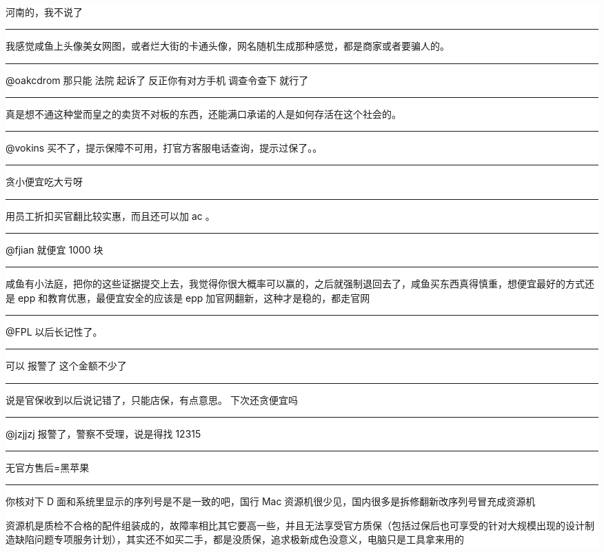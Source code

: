 河南的，我不说了

---------------------------------------------------

我感觉咸鱼上头像美女网图，或者烂大街的卡通头像，网名随机生成那种感觉，都是商家或者要骗人的。

---------------------------------------------------

@oakcdrom  那只能  法院 起诉了  反正你有对方手机 调查令查下  就行了

---------------------------------------------------

真是想不通这种堂而皇之的卖货不对板的东西，还能满口承诺的人是如何存活在这个社会的。

---------------------------------------------------

@vokins 买不了，提示保障不可用，打官方客服电话查询，提示过保了。。

---------------------------------------------------

贪小便宜吃大亏呀

---------------------------------------------------

用员工折扣买官翻比较实惠，而且还可以加 ac 。

---------------------------------------------------

@fjian 就便宜 1000 块

---------------------------------------------------

咸鱼有小法庭，把你的这些证据提交上去，我觉得你很大概率可以赢的，之后就强制退回去了，咸鱼买东西真得慎重，想便宜最好的方式还是 epp 和教育优惠，最便宜安全的应该是 epp 加官网翻新，这种才是稳的，都走官网

---------------------------------------------------

@FPL 以后长记性了。

---------------------------------------------------

可以 报警了 这个金额不少了

---------------------------------------------------

说是官保收到以后说记错了，只能店保，有点意思。
下次还贪便宜吗

---------------------------------------------------

@jzjjzj 报警了，警察不受理，说是得找 12315

---------------------------------------------------

无官方售后=黑苹果

---------------------------------------------------

你核对下 D 面和系统里显示的序列号是不是一致的吧，国行 Mac 资源机很少见，国内很多是拆修翻新改序列号冒充成资源机

资源机是质检不合格的配件组装成的，故障率相比其它要高一些，并且无法享受官方质保（包括过保后也可享受的针对大规模出现的设计制造缺陷问题专项服务计划），其实还不如买二手，都是没质保，追求极新成色没意义，电脑只是工具拿来用的
